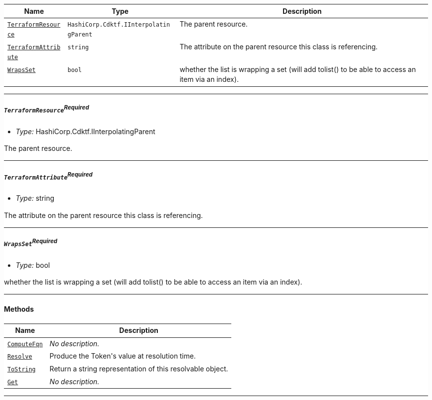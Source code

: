 | **Name** | **Type** | **Description** |
| --- | --- | --- |
| <code><a href="#rhizo-co-terraform-provider-lacework.integrationGhcr.IntegrationGhcrLimitByLabelList.Initializer.parameter.terraformResource">TerraformResource</a></code> | <code>HashiCorp.Cdktf.IInterpolatingParent</code> | The parent resource. |
| <code><a href="#rhizo-co-terraform-provider-lacework.integrationGhcr.IntegrationGhcrLimitByLabelList.Initializer.parameter.terraformAttribute">TerraformAttribute</a></code> | <code>string</code> | The attribute on the parent resource this class is referencing. |
| <code><a href="#rhizo-co-terraform-provider-lacework.integrationGhcr.IntegrationGhcrLimitByLabelList.Initializer.parameter.wrapsSet">WrapsSet</a></code> | <code>bool</code> | whether the list is wrapping a set (will add tolist() to be able to access an item via an index). |

---

##### `TerraformResource`<sup>Required</sup> <a name="TerraformResource" id="rhizo-co-terraform-provider-lacework.integrationGhcr.IntegrationGhcrLimitByLabelList.Initializer.parameter.terraformResource"></a>

- *Type:* HashiCorp.Cdktf.IInterpolatingParent

The parent resource.

---

##### `TerraformAttribute`<sup>Required</sup> <a name="TerraformAttribute" id="rhizo-co-terraform-provider-lacework.integrationGhcr.IntegrationGhcrLimitByLabelList.Initializer.parameter.terraformAttribute"></a>

- *Type:* string

The attribute on the parent resource this class is referencing.

---

##### `WrapsSet`<sup>Required</sup> <a name="WrapsSet" id="rhizo-co-terraform-provider-lacework.integrationGhcr.IntegrationGhcrLimitByLabelList.Initializer.parameter.wrapsSet"></a>

- *Type:* bool

whether the list is wrapping a set (will add tolist() to be able to access an item via an index).

---

#### Methods <a name="Methods" id="Methods"></a>

| **Name** | **Description** |
| --- | --- |
| <code><a href="#rhizo-co-terraform-provider-lacework.integrationGhcr.IntegrationGhcrLimitByLabelList.computeFqn">ComputeFqn</a></code> | *No description.* |
| <code><a href="#rhizo-co-terraform-provider-lacework.integrationGhcr.IntegrationGhcrLimitByLabelList.resolve">Resolve</a></code> | Produce the Token's value at resolution time. |
| <code><a href="#rhizo-co-terraform-provider-lacework.integrationGhcr.IntegrationGhcrLimitByLabelList.toString">ToString</a></code> | Return a string representation of this resolvable object. |
| <code><a href="#rhizo-co-terraform-provider-lacework.integrationGhcr.IntegrationGhcrLimitByLabelList.get">Get</a></code> | *No description.* |

---
